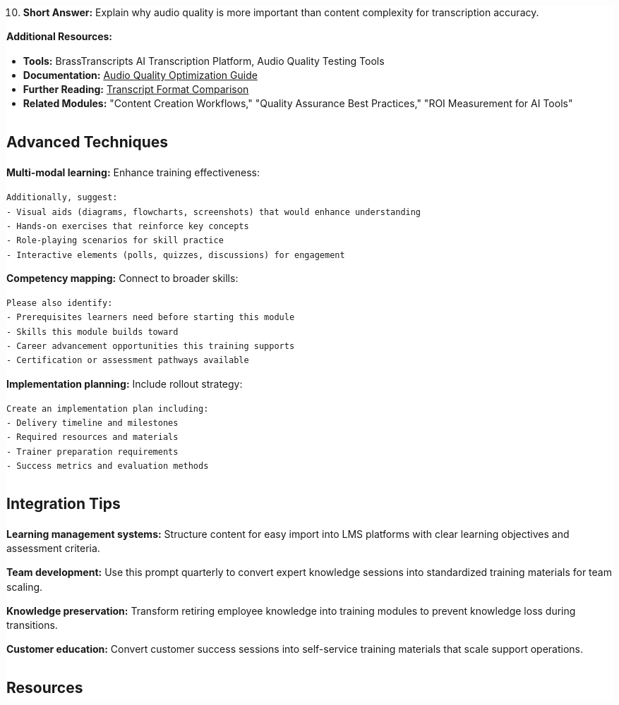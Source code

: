 10. **Short Answer:** Explain why audio quality is more important than content complexity for transcription accuracy.

**Additional Resources:**
- **Tools:** BrassTranscripts AI Transcription Platform, Audio Quality Testing Tools
- **Documentation:** [Audio Quality Optimization Guide](https://brasstranscripts.com/audio-quality-guide)
- **Further Reading:** [Transcript Format Comparison](https://brasstranscripts.com/formats)
- **Related Modules:** "Content Creation Workflows," "Quality Assurance Best Practices," "ROI Measurement for AI Tools"

## Advanced Techniques

**Multi-modal learning:** Enhance training effectiveness:
```text
Additionally, suggest:
- Visual aids (diagrams, flowcharts, screenshots) that would enhance understanding
- Hands-on exercises that reinforce key concepts
- Role-playing scenarios for skill practice
- Interactive elements (polls, quizzes, discussions) for engagement
```

**Competency mapping:** Connect to broader skills:
```text
Please also identify:
- Prerequisites learners need before starting this module
- Skills this module builds toward
- Career advancement opportunities this training supports
- Certification or assessment pathways available
```

**Implementation planning:** Include rollout strategy:
```text
Create an implementation plan including:
- Delivery timeline and milestones
- Required resources and materials
- Trainer preparation requirements
- Success metrics and evaluation methods
```

## Integration Tips

**Learning management systems:** Structure content for easy import into LMS platforms with clear learning objectives and assessment criteria.

**Team development:** Use this prompt quarterly to convert expert knowledge sessions into standardized training materials for team scaling.

**Knowledge preservation:** Transform retiring employee knowledge into training modules to prevent knowledge loss during transitions.

**Customer education:** Convert customer success sessions into self-service training materials that scale support operations.

## Resources
